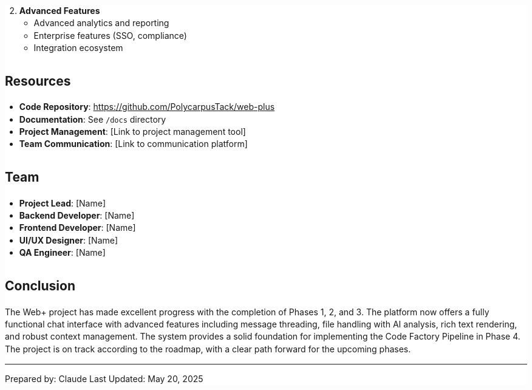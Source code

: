 2. **Advanced Features**
   - Advanced analytics and reporting
   - Enterprise features (SSO, compliance)
   - Integration ecosystem

## Resources

- **Code Repository**: https://github.com/PolycarpusTack/web-plus
- **Documentation**: See `/docs` directory
- **Project Management**: [Link to project management tool]
- **Team Communication**: [Link to communication platform]

## Team

- **Project Lead**: [Name]
- **Backend Developer**: [Name]
- **Frontend Developer**: [Name]
- **UI/UX Designer**: [Name]
- **QA Engineer**: [Name]

## Conclusion

The Web+ project has made excellent progress with the completion of Phases 1, 2, and 3. The platform now offers a fully functional chat interface with advanced features including message threading, file handling with AI analysis, rich text rendering, and robust context management. The system provides a solid foundation for implementing the Code Factory Pipeline in Phase 4. The project is on track according to the roadmap, with a clear path forward for the upcoming phases.

---

Prepared by: Claude
Last Updated: May 20, 2025